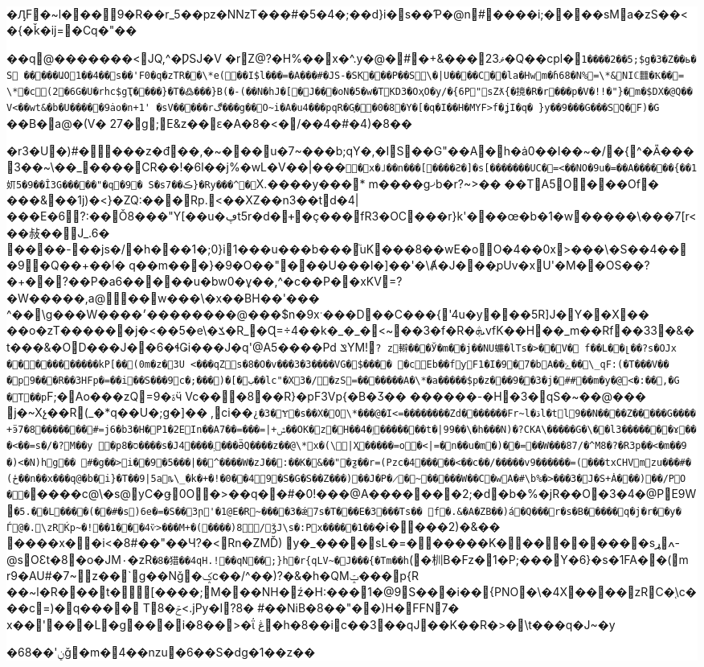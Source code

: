  �ԒF�~l���9�R��r\_5��pz�NNzT���#�5�4�;��d}i�s��Ƥ�@n#����i;����sMa�zS��<�{� ǩ�ij=�Cq�"�� 
 
 ��q@�������<JQ,^�ǷSJ�V
�rZ@?�H%�� x�^.y�@�#�+&���ޥ23�Q��cpl�`1����2��5;$g�3�Z��ь�S
�����ԱO1��4��s��'F0�q�zTR��\*e(��I$l���=�A���#�JS-�SK���P��S\�|U����C��la�Hwm�ɦ68�N%=\*&NIℂ䨻�Ҟ��=\*�c(2�6G�U�rhc$gҬ����}�T�߷���}B(�-(��N�hJ�[�J���oN�5�w�TKD3�OҳO�y/�{6P"sZƛ{�摬�R�r���p�V�!!�"}�޲m�$DX�@Q��V<��wt&�b�U�����9ȧo�n+1' �sV�����rڰ���g��O~i�A�u4���pqR�G֪��0�8�Y�[�q�I��H�MYF>f�ʝI�q�
}y��9���G���SQ�F)�G`��B�a@�(V�
27�g;E&z��ԑ�A�8�<�/��4�#�4)�8��
 
 �r3�U�)#����z�đ��,�~���u�7~���b;qY�,�IS��G"��A�h�ȧ0��I��~�/�{^�A̎���3��~\��\_����CR��!�6l��j\%�wL�V��|���`�x�˩��n���[����Ƨ�]�s[�������UC�=<� �NO�9u�=��A������{��1㚦5�9��Î3G�����"�q�9� S�sڪ��7 }�Ry���^�`X.����y���\* m����gޚb�r?~>�� ��TA5O���Оf� ���&��1j)�<}�ZQ:���Rp.<��XZ��n3��td�4|���E�6?:��Ǒ8���"Y[��u�ڥt5r�d�ᚐ�ҫ���fR3�OC���r}k'���œ�b�1� w����� \���7[r<��敊��J\_.6� ���� -��js�/�h���1�;0}i1���u���b���֘uK� ��8��wE�oO�4��0x>���\�S��4���9�Q��+��ٲ�
q��m���}�9�O��"���U�� �l�]��'�\Ⱥ�J���֢pUv�xU'�M��OS��?�+��?��P�a6�����u�bw0�ұ��,^ �c��P��xKV=?�W�����,a@�� w���\�x��BH��'���
^��\g���W����׳��������@���$n�9xˑ���D��C���{'4u�y���5R]J�Y��X��
��o�zT������j�<��5�e\�ݎ�R\_�Ɋ=÷4��k�\_�\_�<~��3�f�R�ܞvfK��H��\_m��Rf��33�&�t���&�OD���J��6�ɬǤi���J�q'@A5����Pd ݏΥM!`?
z䡶���Ў�m��j��NU蠊�lTs�>��V� f��L��լ��?s�OJx�����������kP[��(0m�z�3U
<���qZs�8�O�v���3�3����VG�$���� �cEb��fƴ F1�I�9�7�bA��ۓ��\_qF:(�T���V���p9���R��3HFp�=��i��S���9c�;���) �[�ب��lc"�X3�/�zS=�������A�\*�a�����$p�z���9�֣�3�j�##��m�y�@<�:��, �G�T��p`F;�Ao���zQ=9�ۃӵ Vc���8��R}�pF3Vp{�B�Ӡ��
���� ��-�H�3�qS�~��@���
j�~Xչ��R(\_�\*q��U�;g�]��
,ci��`¿�3�Ɏ�s��X�O\*���@�I<=��������Zd�������Fr~l�ڌl�tl9��N���ٰ�Z�����G����+ӭ7�8���� ���#=j6�b3�H�޻P1�2EIn��Aݜ+|=���=��7��OK�z�H��ٳ�4�������t�|99��\�һ���N)�?CKA\�����G�\��l3�������ɤ�� �<��=s� /�?M� �y �p8�ס����s�J4����܄���ӚQ����z��@\*x�(\|Ҳ�����=o�<|=�n��u�m�)��=��W���87/�^M8�?�R3p��<�m��9�)<�N)hg� � #�g��>i��9�5���|��^����W�zJ��:��K� &��"�ƺ��r=(Pzc�4�� ���<��c��/�����v9������=(���txCHVmzu�� �#�( ځ��n��x���q@�b�i}�T��9|5aȵ\_�k�+�!�0��49�S�G�S��Z���)��J�P�̷�~�����W��C�wA�#\b%�>���3�J�S+Ȧ���)��/PO��`����c@\�s@yC�ǥ0O�>��q��#�0!���@A�������2;�ԁ�b�% �jR��O�3�4�@PE9W `�5.��L����(��#�s)6e�=�S��3ր'�1@E�R~�� ��3�ǽ7s�T���E�3���Ts�� f�.&�A�ZB��)á�Q���r�s�B�����q�j�r� �y�Ѓ޴@�.\zR󍹨Ќp~�!��1���4ѷ>���M+�(����)8/ǯJ\s�:Px�����1��`�i����2)�&�� ����x��i<�8#��"��Ч?�<Rn�ZMĎ) y�\_����sL �=������K���������sړߍ-@sOƐt�8�o�JM٠ �zR`�8�猎��4qH.!��qN��;}h�r{qLV~�J���{�Tm��h`(�杊B�Fz�1�P;���Y�6}�s�1FA��(m r9�AU#�7~̒z��`g��Nǧ�ݤc��/^�� )?�&�h�QMݓ���p{R
��~l�R�� �t�[����; M���NH�z҆�H:���1�@9S���i ��{PNO�\�4X����zRC�֚ \c���c=)�q����
T8�ݗ<.jPy�I?8� #��NiB�8��"��)H� FFN7�
x��'���L�g���i�8��>�ΐ
ڠ�h�8��ic�� 3��qJ ��K��R�>� \t���q�J~�y
 
 �ݧ'��68ǧ�m�4��nzu�6��S�dg�1��z ��
 





















